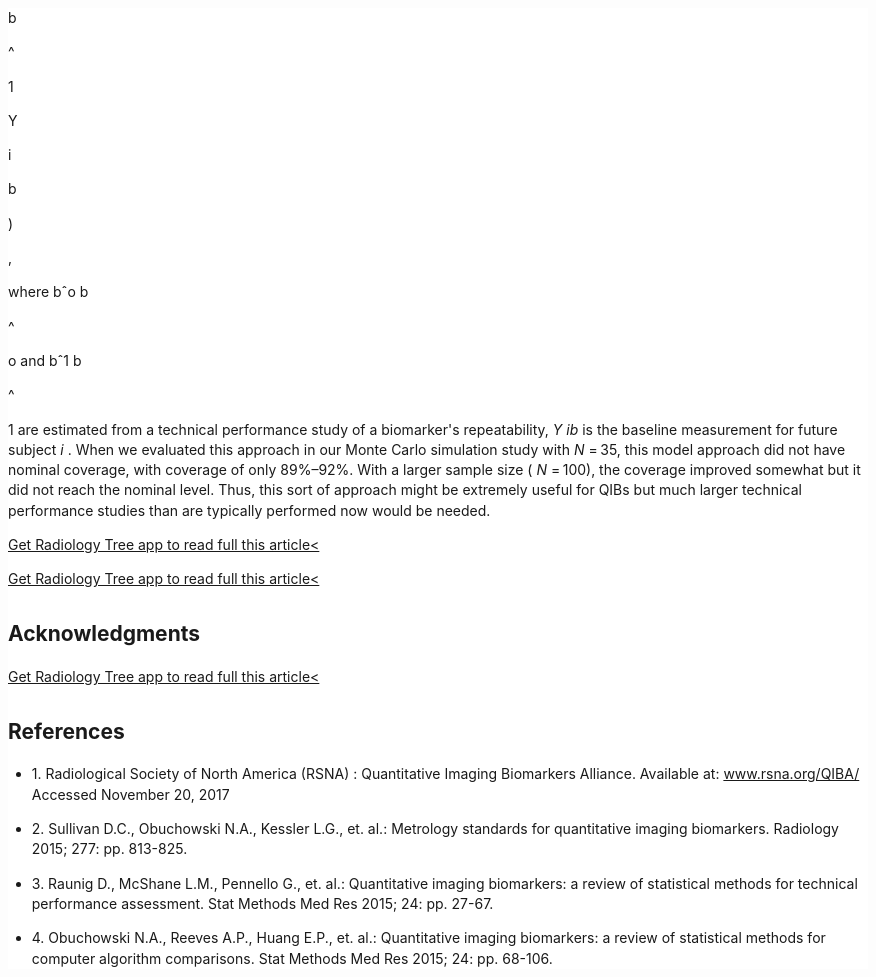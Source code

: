 b

^

1

Y

i

b

)

,


where bˆo
b

^

o
and bˆ1
b

^

1
are estimated from a technical performance study of a biomarker's repeatability, _Y  ib_ is the baseline measurement for future subject _i_ . When we evaluated this approach in our Monte Carlo simulation study with _N_ = 35, this model approach did not have nominal coverage, with coverage of only 89%–92%. With a larger sample size ( _N_ = 100), the coverage improved somewhat but it did not reach the nominal level. Thus, this sort of approach might be extremely useful for QIBs but much larger technical performance studies than are typically performed now would be needed.


[Get Radiology Tree app to read full this article<](https://clinicalpub.com/app)

[Get Radiology Tree app to read full this article<](https://clinicalpub.com/app)

## Acknowledgments

[Get Radiology Tree app to read full this article<](https://clinicalpub.com/app)

## References

- 1\. Radiological Society of North America (RSNA) : Quantitative Imaging Biomarkers Alliance. Available at: www.rsna.org/QIBA/ Accessed November 20, 2017


- 2\. Sullivan D.C., Obuchowski N.A., Kessler L.G., et. al.: Metrology standards for quantitative imaging biomarkers. Radiology 2015; 277: pp. 813-825.


- 3\. Raunig D., McShane L.M., Pennello G., et. al.: Quantitative imaging biomarkers: a review of statistical methods for technical performance assessment. Stat Methods Med Res 2015; 24: pp. 27-67.


- 4\. Obuchowski N.A., Reeves A.P., Huang E.P., et. al.: Quantitative imaging biomarkers: a review of statistical methods for computer algorithm comparisons. Stat Methods Med Res 2015; 24: pp. 68-106.
